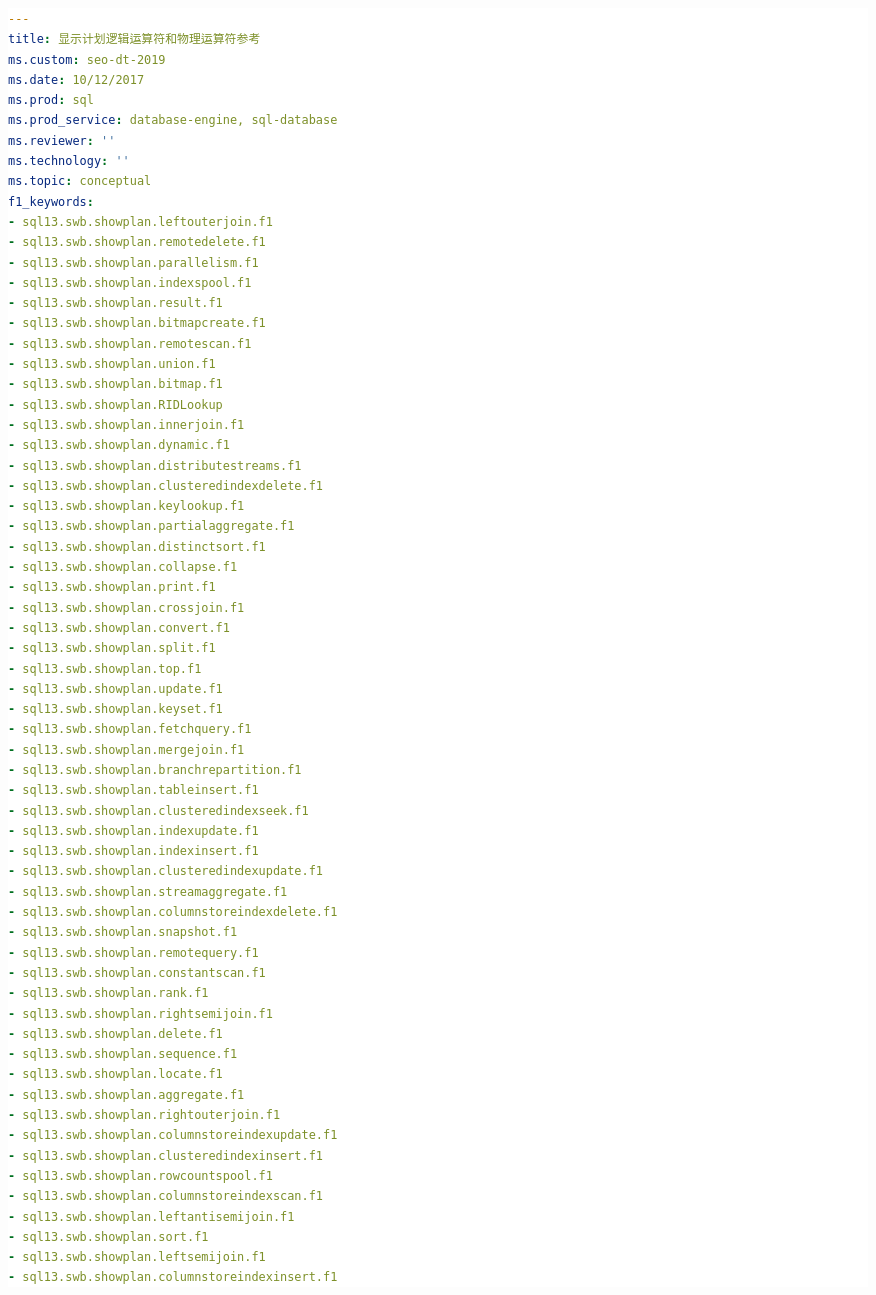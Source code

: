```yaml
---
title: 显示计划逻辑运算符和物理运算符参考
ms.custom: seo-dt-2019
ms.date: 10/12/2017
ms.prod: sql
ms.prod_service: database-engine, sql-database
ms.reviewer: ''
ms.technology: ''
ms.topic: conceptual
f1_keywords:
- sql13.swb.showplan.leftouterjoin.f1
- sql13.swb.showplan.remotedelete.f1
- sql13.swb.showplan.parallelism.f1
- sql13.swb.showplan.indexspool.f1
- sql13.swb.showplan.result.f1
- sql13.swb.showplan.bitmapcreate.f1
- sql13.swb.showplan.remotescan.f1
- sql13.swb.showplan.union.f1
- sql13.swb.showplan.bitmap.f1
- sql13.swb.showplan.RIDLookup
- sql13.swb.showplan.innerjoin.f1
- sql13.swb.showplan.dynamic.f1
- sql13.swb.showplan.distributestreams.f1
- sql13.swb.showplan.clusteredindexdelete.f1
- sql13.swb.showplan.keylookup.f1
- sql13.swb.showplan.partialaggregate.f1
- sql13.swb.showplan.distinctsort.f1
- sql13.swb.showplan.collapse.f1
- sql13.swb.showplan.print.f1
- sql13.swb.showplan.crossjoin.f1
- sql13.swb.showplan.convert.f1
- sql13.swb.showplan.split.f1
- sql13.swb.showplan.top.f1
- sql13.swb.showplan.update.f1
- sql13.swb.showplan.keyset.f1
- sql13.swb.showplan.fetchquery.f1
- sql13.swb.showplan.mergejoin.f1
- sql13.swb.showplan.branchrepartition.f1
- sql13.swb.showplan.tableinsert.f1
- sql13.swb.showplan.clusteredindexseek.f1
- sql13.swb.showplan.indexupdate.f1
- sql13.swb.showplan.indexinsert.f1
- sql13.swb.showplan.clusteredindexupdate.f1
- sql13.swb.showplan.streamaggregate.f1
- sql13.swb.showplan.columnstoreindexdelete.f1
- sql13.swb.showplan.snapshot.f1
- sql13.swb.showplan.remotequery.f1
- sql13.swb.showplan.constantscan.f1
- sql13.swb.showplan.rank.f1
- sql13.swb.showplan.rightsemijoin.f1
- sql13.swb.showplan.delete.f1
- sql13.swb.showplan.sequence.f1
- sql13.swb.showplan.locate.f1
- sql13.swb.showplan.aggregate.f1
- sql13.swb.showplan.rightouterjoin.f1
- sql13.swb.showplan.columnstoreindexupdate.f1
- sql13.swb.showplan.clusteredindexinsert.f1
- sql13.swb.showplan.rowcountspool.f1
- sql13.swb.showplan.columnstoreindexscan.f1
- sql13.swb.showplan.leftantisemijoin.f1
- sql13.swb.showplan.sort.f1
- sql13.swb.showplan.leftsemijoin.f1
- sql13.swb.showplan.columnstoreindexinsert.f1
```